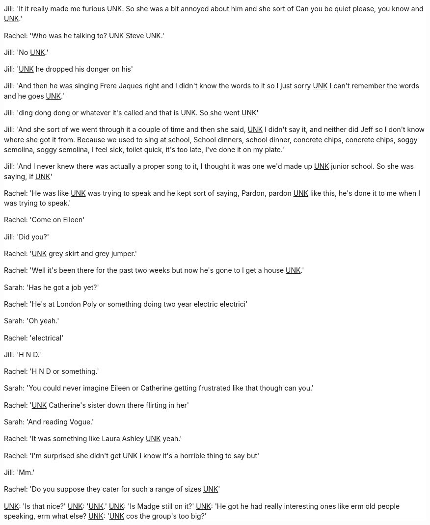 Jill: 'It it really made me furious [UNK].
So she was a bit annoyed about him and she sort of Can you be quiet please, you know and [UNK].'

Rachel: 'Who was he talking to?
[UNK] Steve [UNK].'

Jill: 'No [UNK].'

Jill: '[UNK] he dropped his donger on his'

Jill: 'And then he was singing Frere Jaques right and I didn't know the words to it so I just sorry [UNK] I can't remember the words and he goes [UNK].'

Jill: 'ding dong dong or whatever it's called and that is [UNK].
So she went [UNK]'

[UNK]: 'Yeah.'

Jill: 'And she sort of we went through it a couple of time and then she said, [UNK] I didn't say it, and neither did Jeff so I don't know where she got it from.
Because we used to sing at school, School dinners, school dinner, concrete chips, concrete chips, soggy semolina, soggy semolina, I feel sick, toilet quick, it's too late, I've done it on my plate.'

Jill: 'And I never knew there was actually a proper song to it, I thought it was one we'd made up [UNK] junior school.
So she was saying, If [UNK]'

Rachel: 'He was like [UNK] was trying to speak and he kept sort of saying, Pardon, pardon [UNK] like this, he's done it to me when I was trying to speak.'

Rachel: 'Come on Eileen'

Jill: 'Did you?'

Rachel: '[UNK] grey skirt and grey jumper.'

Rachel: 'Well it's been there for the past two weeks but now he's gone to l get a house [UNK].'

Sarah: 'Has he got a job yet?'

Rachel: 'He's at London Poly or something doing two year electric electrici'

Sarah: 'Oh yeah.'

Rachel: 'electrical'

Jill: 'H N D.'

Rachel: 'H N D or something.'

Sarah: 'You could never imagine Eileen or Catherine getting frustrated like that though can you.'

Rachel: '[UNK] Catherine's sister down there flirting in her'

Sarah: 'And reading Vogue.'

Rachel: 'It was something like Laura Ashley [UNK] yeah.'

Rachel: 'I'm surprised she didn't get [UNK] I know it's a horrible thing to say but'

Jill: 'Mm.'

Rachel: 'Do you suppose they cater for such a range of sizes [UNK]'


[UNK]: 'Is that nice?'
[UNK]: '[UNK].'
[UNK]: 'Is Madge still on it?'
[UNK]: 'He got he had really interesting ones like erm old people speaking, erm what else?
[UNK]: '[UNK] cos the group's too big?'